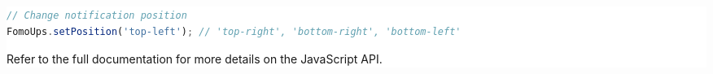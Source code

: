 ```javascript
// Change notification position
FomoUps.setPosition('top-left'); // 'top-right', 'bottom-right', 'bottom-left'
```

Refer to the full documentation for more details on the JavaScript API. 